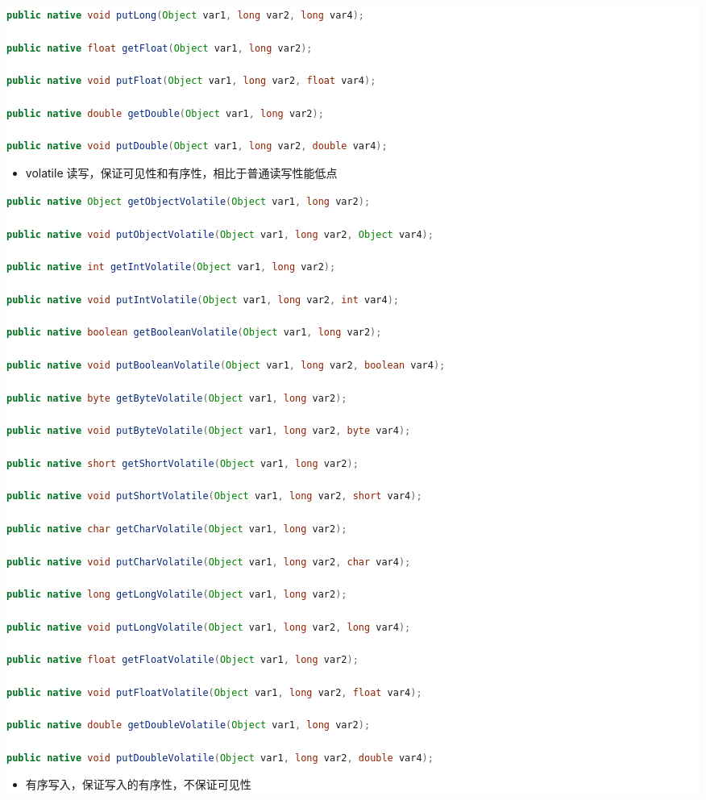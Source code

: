 ```java
public native void putLong(Object var1, long var2, long var4);

public native float getFloat(Object var1, long var2);

public native void putFloat(Object var1, long var2, float var4);

public native double getDouble(Object var1, long var2);

public native void putDouble(Object var1, long var2, double var4);
```

- volatile 读写，保证可见性和有序性，相比于普通读写性能低点

```java
public native Object getObjectVolatile(Object var1, long var2);

public native void putObjectVolatile(Object var1, long var2, Object var4);

public native int getIntVolatile(Object var1, long var2);

public native void putIntVolatile(Object var1, long var2, int var4);

public native boolean getBooleanVolatile(Object var1, long var2);

public native void putBooleanVolatile(Object var1, long var2, boolean var4);

public native byte getByteVolatile(Object var1, long var2);

public native void putByteVolatile(Object var1, long var2, byte var4);

public native short getShortVolatile(Object var1, long var2);

public native void putShortVolatile(Object var1, long var2, short var4);

public native char getCharVolatile(Object var1, long var2);

public native void putCharVolatile(Object var1, long var2, char var4);

public native long getLongVolatile(Object var1, long var2);

public native void putLongVolatile(Object var1, long var2, long var4);

public native float getFloatVolatile(Object var1, long var2);

public native void putFloatVolatile(Object var1, long var2, float var4);

public native double getDoubleVolatile(Object var1, long var2);

public native void putDoubleVolatile(Object var1, long var2, double var4);
```

- 有序写入，保证写入的有序性，不保证可见性
